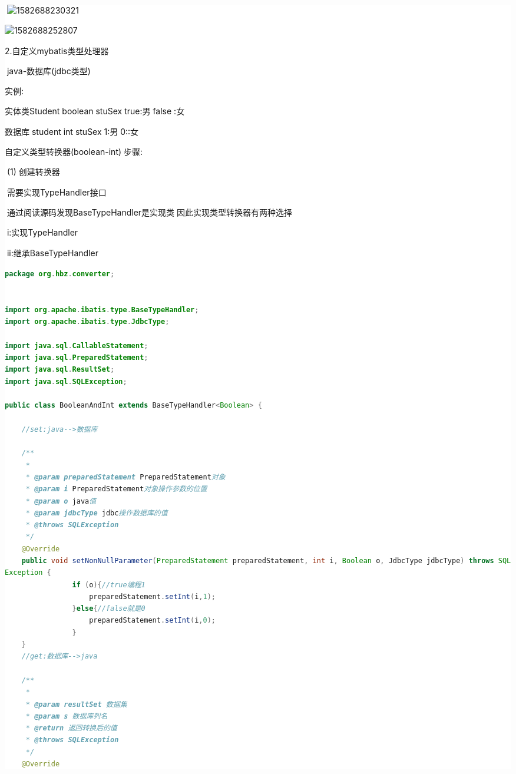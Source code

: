 ​		![1582688230321](C:\Users\Admin\AppData\Roaming\Typora\typora-user-images\1582688230321.png)

![1582688252807](C:\Users\Admin\AppData\Roaming\Typora\typora-user-images\1582688252807.png)

2.自定义mybatis类型处理器

​					java-数据库(jdbc类型)

实例:

实体类Student     boolean  stuSex    true:男    false :女

数据库 student    int    stuSex			1:男		0::女

自定义类型转换器(boolean-int) 步骤:

​	(1) 创建转换器

​				需要实现TypeHandler接口

​				通过阅读源码发现BaseTypeHandler是实现类  因此实现类型转换器有两种选择

​				i:实现TypeHandler

​				ii:继承BaseTypeHandler

```java
package org.hbz.converter;


import org.apache.ibatis.type.BaseTypeHandler;
import org.apache.ibatis.type.JdbcType;

import java.sql.CallableStatement;
import java.sql.PreparedStatement;
import java.sql.ResultSet;
import java.sql.SQLException;

public class BooleanAndInt extends BaseTypeHandler<Boolean> {

    //set:java-->数据库

    /**
     *
     * @param preparedStatement PreparedStatement对象
     * @param i PreparedStatement对象操作参数的位置
     * @param o java值
     * @param jdbcType jdbc操作数据库的值
     * @throws SQLException
     */
    @Override
    public void setNonNullParameter(PreparedStatement preparedStatement, int i, Boolean o, JdbcType jdbcType) throws SQLException {
                if (o){//true编程1
                    preparedStatement.setInt(i,1);
                }else{//false就是0
                    preparedStatement.setInt(i,0);
                }
    }
    //get:数据库-->java

    /**
     *
     * @param resultSet 数据集
     * @param s 数据库列名
     * @return 返回转换后的值
     * @throws SQLException
     */
    @Override
```